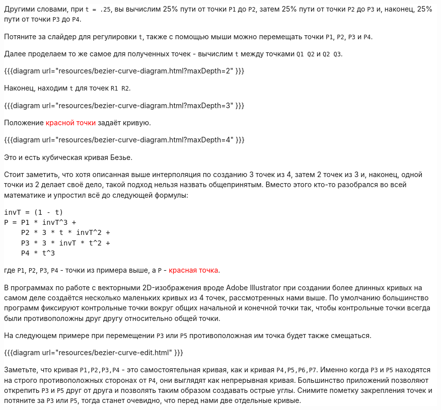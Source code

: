 Другими словами, при `t = .25`, вы вычислим 25% пути от точки `P1`
до `P2`, затем 25% пути от точки `P2` до `P3` и, наконец, 25% пути
от точки `P3` до `P4`.

Потяните за слайдер для регулировки `t`, также с помощью мыши можно
перемещать точки `P1`, `P2`, `P3` и `P4`.

Далее проделаем то же самое для полученных точек - вычислим `t` между
точками `Q1 Q2` и `Q2 Q3`.

{{{diagram url="resources/bezier-curve-diagram.html?maxDepth=2" }}}

Наконец, находим `t` для точек `R1 R2`.

{{{diagram url="resources/bezier-curve-diagram.html?maxDepth=3" }}}

Положение <span style="color: red;">красной точки</span> задаёт кривую.

{{{diagram url="resources/bezier-curve-diagram.html?maxDepth=4" }}}

Это и есть кубическая кривая Безье.

Стоит заметить, что хотя описанная выше интерполяция по созданию
3 точек из 4, затем 2 точек из 3 и, наконец, одной точки из 2 делает
своё дело, такой подход нельзя назвать общепринятым. Вместо этого
кто-то разобрался во всей математике и упростил всё до следующей формулы:

<div class="webgl_center">
<pre class="webgl_math">
invT = (1 - t)
P = P1 * invT^3 +
    P2 * 3 * t * invT^2 +
    P3 * 3 * invT * t^2 +
    P4 * t^3
</pre>
</div>

где `P1`, `P2`, `P3`, `P4` - точки из примера выше, а `P` -
<span style="color: red;">красная точка</span>.

В программах по работе с векторными 2D-изображения вроде Adobe Illustrator
при создании более длинных кривых на самом деле создаётся несколько
маленьких кривых из 4 точек, рассмотренных нами выше. По умолчанию
большинство программ фиксируют контрольные точки вокруг общих начальной
и конечной точки так, чтобы контрольные точки всегда были противоположны
друг другу относительно общей точки.

На следующем примере при перемещении `P3` или `P5` противоположная им
точка будет также смещаться.

{{{diagram url="resources/bezier-curve-edit.html" }}}

Заметьте, что кривая `P1,P2,P3,P4` - это самостоятельная кривая, как и
кривая `P4,P5,P6,P7`. Именно когда `P3` и `P5` находятся на строго
противоположных сторонах от `P4`, они выглядят как непрерывная кривая.
Большинство приложений позволяют открепить `P3` и `P5` друг от друга и
позволять таким образом создавать острые углы. Снимите пометку закрепления
точек и потяните за `P3` или `P5`, тогда станет очевидно, что перед
нами две отдельные кривые.
